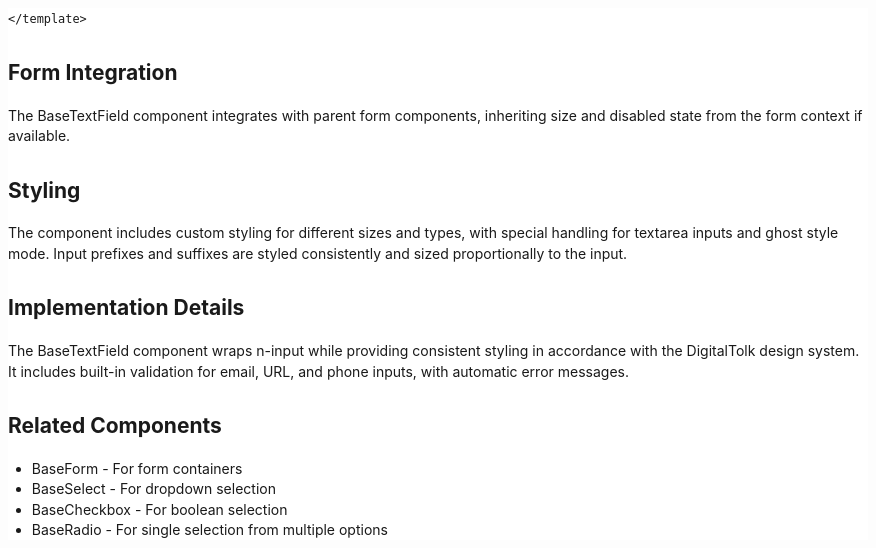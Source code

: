 ```vue
</template>
```

## Form Integration

The BaseTextField component integrates with parent form components, inheriting size and disabled state from the form context if available.

## Styling

The component includes custom styling for different sizes and types, with special handling for textarea inputs and ghost style mode. Input prefixes and suffixes are styled consistently and sized proportionally to the input.

## Implementation Details

The BaseTextField component wraps n-input while providing consistent styling in accordance with the DigitalTolk design system. It includes built-in validation for email, URL, and phone inputs, with automatic error messages.

## Related Components
- BaseForm - For form containers
- BaseSelect - For dropdown selection
- BaseCheckbox - For boolean selection
- BaseRadio - For single selection from multiple options
